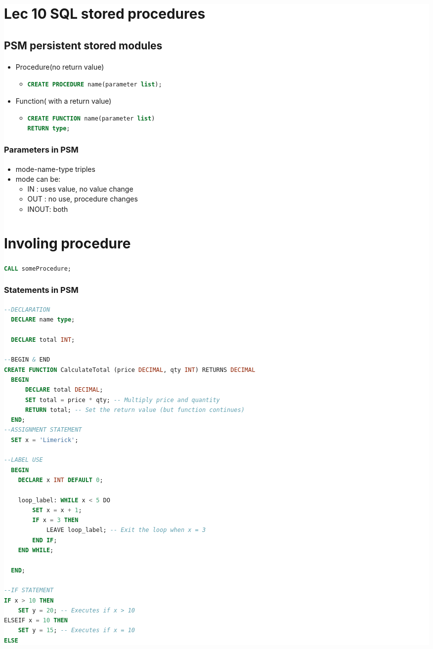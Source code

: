 # Lec 10 SQL stored procedures
## PSM persistent stored modules
- Procedure(no return value)
  - ```sql
    CREATE PROCEDURE name(parameter list);
    ```
- Function( with a return value)
  - ```sql
    CREATE FUNCTION name(parameter list)
    RETURN type;
    ```
### Parameters in PSM
- mode-name-type triples
- mode can be:
  - IN : uses value, no value change
  - OUT : no use, procedure changes
  - INOUT: both
 
# Involing procedure
```sql
CALL someProcedure;
```

### Statements in PSM
```sql
--DECLARATION
  DECLARE name type;

  DECLARE total INT;

--BEGIN & END
CREATE FUNCTION CalculateTotal (price DECIMAL, qty INT) RETURNS DECIMAL
  BEGIN
      DECLARE total DECIMAL;
      SET total = price * qty; -- Multiply price and quantity
      RETURN total; -- Set the return value (but function continues)
  END;
--ASSIGNMENT STATEMENT
  SET x = 'Limerick';

--LABEL USE
  BEGIN
    DECLARE x INT DEFAULT 0;

    loop_label: WHILE x < 5 DO
        SET x = x + 1;
        IF x = 3 THEN
            LEAVE loop_label; -- Exit the loop when x = 3
        END IF;
    END WHILE;

  END;

--IF STATEMENT
IF x > 10 THEN
    SET y = 20; -- Executes if x > 10
ELSEIF x = 10 THEN
    SET y = 15; -- Executes if x = 10
ELSE
```